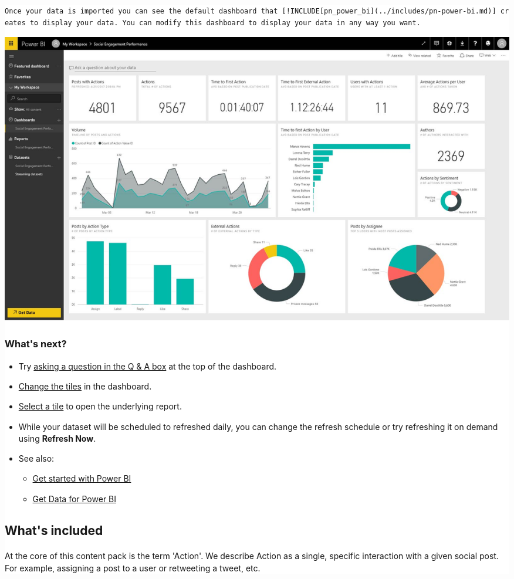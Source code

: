     Once your data is imported you can see the default dashboard that [!INCLUDE[pn_power_bi](../includes/pn-power-bi.md)] creates to display your data. You can modify this dashboard to display your data in any way you want.  	
  	
   ![dashboard with market insights data in power bi](media/content-pack-power-bi-dashboard.jpg "Dashboard with Market Insights data in Power BI")  	
  	
### What's next?  	
  	
-   Try [asking a question in the Q & A box](https://docs.microsoft.com/power-bi/power-bi-tutorial-q-and-a) at the top of the dashboard.  	
  	
-   [Change the tiles](https://powerbi.microsoft.com/documentation/powerbi-service-edit-a-tile-in-a-dashboard/) in the dashboard.  	
  	
-   [Select a tile](https://powerbi.microsoft.com/documentation/powerbi-service-dashboard-tiles/) to open the underlying report.  	
  	
-   While your dataset will be scheduled to refreshed daily, you can change the refresh schedule or try refreshing it on demand using **Refresh Now**.  	
  	
-   See also:  	
  	
    -   [Get started with Power BI](https://powerbi.microsoft.com/documentation/powerbi-service-dashboard-tiles/)  	
  	
    -   [Get Data for Power BI](https://powerbi.microsoft.com/documentation/powerbi-service-get-data/)  	
  	
## What's included  	
 At the core of this content pack is the term 'Action'. We describe Action as a single, specific interaction with a given social post. For example, assigning a post to a user or retweeting a tweet, etc.  	
  	
